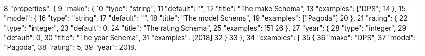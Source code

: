 8
 "properties": {
9
  "make": {
10
   "type": "string",
11
   "default": "",
12
   "title": "The make Schema",
13
   "examples": ["DPS"]
14
  },
15
  "model": {
16
   "type": "string",
17
   "default": "",
18
   "title": "The model Schema",
19
   "examples": ["Pagoda"]
20
  },
21
  "rating": {
22
   "type": "integer",
23
   "default": 0,
24
   "title": "The rating Schema",
25
   "examples": [5]
26
  },
27
  "year": {
28
   "type": "integer",
29
   "default": 0,
30
   "title": "The year Schema",
31
   "examples": [2018]
32
  }
33
 },
34
 "examples": [
35
  {
36
   "make": "DPS",
37
   "model": "Pagoda",
38
   "rating": 5,
39
   "year": 2018,